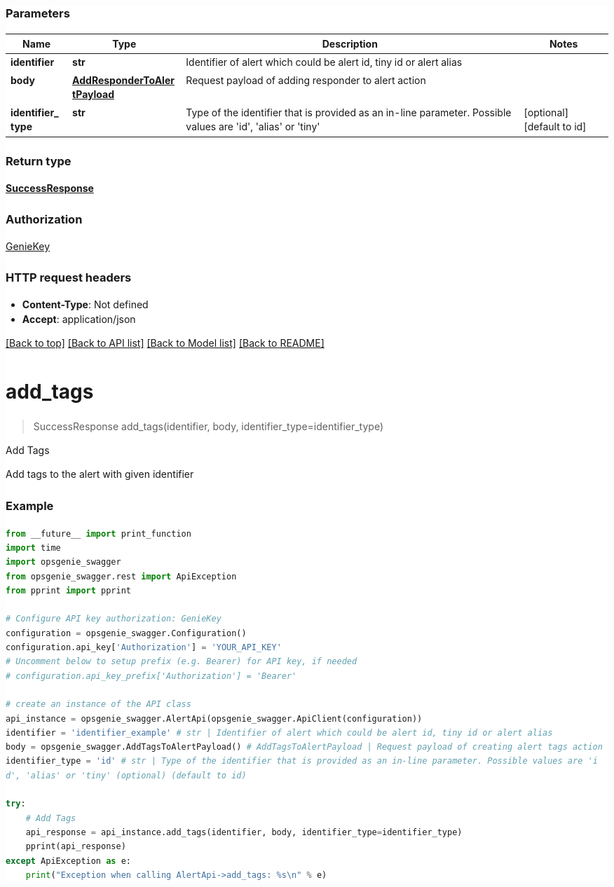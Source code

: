 ```python
```

### Parameters

Name | Type | Description  | Notes
------------- | ------------- | ------------- | -------------
 **identifier** | **str**| Identifier of alert which could be alert id, tiny id or alert alias | 
 **body** | [**AddResponderToAlertPayload**](AddResponderToAlertPayload.md)| Request payload of adding responder to alert action | 
 **identifier_type** | **str**| Type of the identifier that is provided as an in-line parameter. Possible values are &#39;id&#39;, &#39;alias&#39; or &#39;tiny&#39; | [optional] [default to id]

### Return type

[**SuccessResponse**](SuccessResponse.md)

### Authorization

[GenieKey](../README.md#GenieKey)

### HTTP request headers

 - **Content-Type**: Not defined
 - **Accept**: application/json

[[Back to top]](#) [[Back to API list]](../README.md#documentation-for-api-endpoints) [[Back to Model list]](../README.md#documentation-for-models) [[Back to README]](../README.md)

# **add_tags**
> SuccessResponse add_tags(identifier, body, identifier_type=identifier_type)

Add Tags

Add tags to the alert with given identifier

### Example
```python
from __future__ import print_function
import time
import opsgenie_swagger
from opsgenie_swagger.rest import ApiException
from pprint import pprint

# Configure API key authorization: GenieKey
configuration = opsgenie_swagger.Configuration()
configuration.api_key['Authorization'] = 'YOUR_API_KEY'
# Uncomment below to setup prefix (e.g. Bearer) for API key, if needed
# configuration.api_key_prefix['Authorization'] = 'Bearer'

# create an instance of the API class
api_instance = opsgenie_swagger.AlertApi(opsgenie_swagger.ApiClient(configuration))
identifier = 'identifier_example' # str | Identifier of alert which could be alert id, tiny id or alert alias
body = opsgenie_swagger.AddTagsToAlertPayload() # AddTagsToAlertPayload | Request payload of creating alert tags action
identifier_type = 'id' # str | Type of the identifier that is provided as an in-line parameter. Possible values are 'id', 'alias' or 'tiny' (optional) (default to id)

try:
    # Add Tags
    api_response = api_instance.add_tags(identifier, body, identifier_type=identifier_type)
    pprint(api_response)
except ApiException as e:
    print("Exception when calling AlertApi->add_tags: %s\n" % e)
```